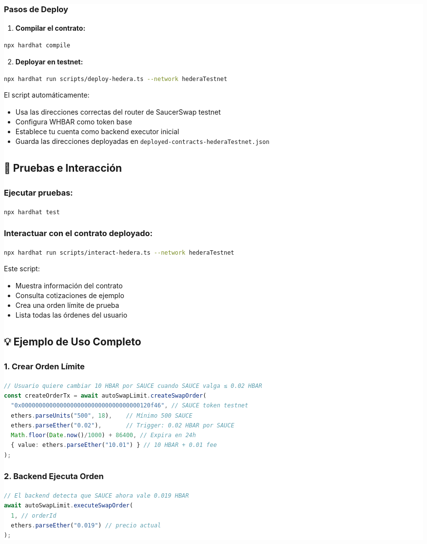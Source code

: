 ### Pasos de Deploy

1. **Compilar el contrato:**
```bash
npx hardhat compile
```

2. **Deployar en testnet:**
```bash
npx hardhat run scripts/deploy-hedera.ts --network hederaTestnet
```

El script automáticamente:
- Usa las direcciones correctas del router de SaucerSwap testnet
- Configura WHBAR como token base
- Establece tu cuenta como backend executor inicial
- Guarda las direcciones deployadas en `deployed-contracts-hederaTestnet.json`

## 🧪 Pruebas e Interacción

### Ejecutar pruebas:
```bash
npx hardhat test
```

### Interactuar con el contrato deployado:
```bash
npx hardhat run scripts/interact-hedera.ts --network hederaTestnet
```

Este script:
- Muestra información del contrato
- Consulta cotizaciones de ejemplo
- Crea una orden límite de prueba
- Lista todas las órdenes del usuario

## 💡 Ejemplo de Uso Completo

### 1. Crear Orden Límite
```typescript
// Usuario quiere cambiar 10 HBAR por SAUCE cuando SAUCE valga ≤ 0.02 HBAR
const createOrderTx = await autoSwapLimit.createSwapOrder(
  "0x0000000000000000000000000000000000120f46", // SAUCE token testnet
  ethers.parseUnits("500", 18),    // Mínimo 500 SAUCE
  ethers.parseEther("0.02"),       // Trigger: 0.02 HBAR por SAUCE
  Math.floor(Date.now()/1000) + 86400, // Expira en 24h
  { value: ethers.parseEther("10.01") } // 10 HBAR + 0.01 fee
);
```

### 2. Backend Ejecuta Orden
```typescript
// El backend detecta que SAUCE ahora vale 0.019 HBAR
await autoSwapLimit.executeSwapOrder(
  1, // orderId
  ethers.parseEther("0.019") // precio actual
);
```
